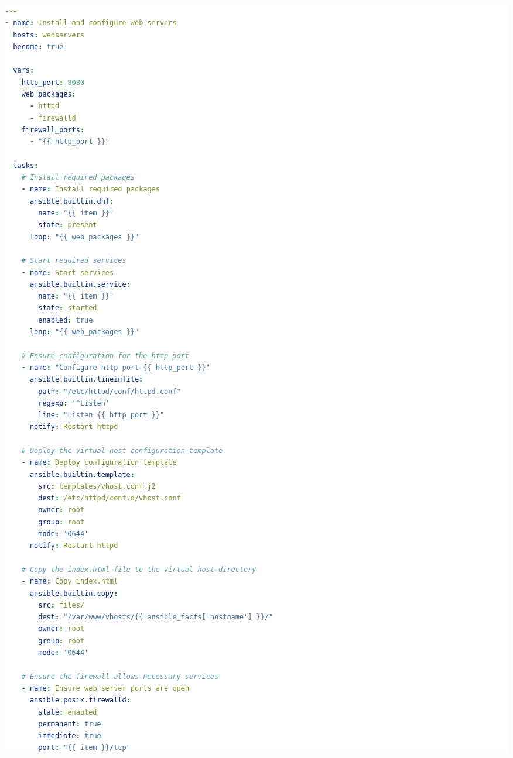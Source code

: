 ```yaml
---
- name: Install and configure web servers
  hosts: webservers
  become: true

  vars:
    http_port: 8080
    web_packages:
      - httpd
      - firewalld
    firewall_ports:
      - "{{ http_port }}"

  tasks:
    # Install required packages
    - name: Install required packages
      ansible.builtin.dnf:
        name: "{{ item }}"
        state: present
      loop: "{{ web_packages }}"

    # Start required services
    - name: Start services
      ansible.builtin.service:
        name: "{{ item }}"
        state: started
        enabled: true
      loop: "{{ web_packages }}"

    # Ensure configuration for the http port
    - name: "Configure http port {{ http_port }}"
      ansible.builtin.lineinfile:
        path: "/etc/httpd/conf/httpd.conf"
        regexp: '^Listen'
        line: "Listen {{ http_port }}"
      notify: Restart httpd
     
    # Deploy the virtual host configuration template
    - name: Deploy configuration template
      ansible.builtin.template:
        src: templates/vhost.conf.j2
        dest: /etc/httpd/conf.d/vhost.conf
        owner: root
        group: root
        mode: '0644'
      notify: Restart httpd

    # Copy the index.html file to the virtual host directory
    - name: Copy index.html
      ansible.builtin.copy:
        src: files/
        dest: "/var/www/vhosts/{{ ansible_facts['hostname'] }}/"
        owner: root
        group: root
        mode: '0644'

    # Ensure the firewall allows necessary services
    - name: Ensure web server ports are open
      ansible.posix.firewalld:
        state: enabled
        permanent: true
        immediate: true
        port: "{{ item }}/tcp"
```